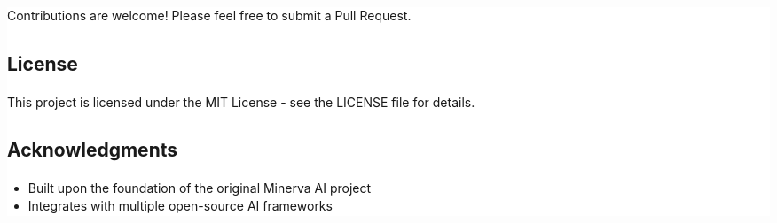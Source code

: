 Contributions are welcome! Please feel free to submit a Pull Request.

## License

This project is licensed under the MIT License - see the LICENSE file for details.

## Acknowledgments

- Built upon the foundation of the original Minerva AI project
- Integrates with multiple open-source AI frameworks
